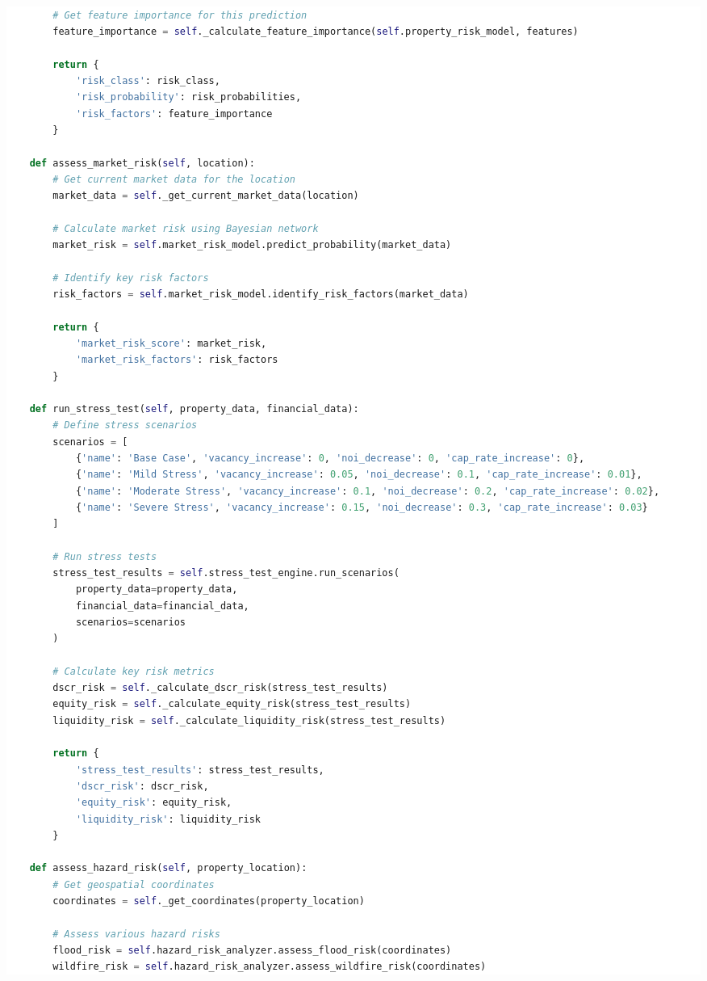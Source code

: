 ```python
        # Get feature importance for this prediction
        feature_importance = self._calculate_feature_importance(self.property_risk_model, features)
        
        return {
            'risk_class': risk_class,
            'risk_probability': risk_probabilities,
            'risk_factors': feature_importance
        }
    
    def assess_market_risk(self, location):
        # Get current market data for the location
        market_data = self._get_current_market_data(location)
        
        # Calculate market risk using Bayesian network
        market_risk = self.market_risk_model.predict_probability(market_data)
        
        # Identify key risk factors
        risk_factors = self.market_risk_model.identify_risk_factors(market_data)
        
        return {
            'market_risk_score': market_risk,
            'market_risk_factors': risk_factors
        }
    
    def run_stress_test(self, property_data, financial_data):
        # Define stress scenarios
        scenarios = [
            {'name': 'Base Case', 'vacancy_increase': 0, 'noi_decrease': 0, 'cap_rate_increase': 0},
            {'name': 'Mild Stress', 'vacancy_increase': 0.05, 'noi_decrease': 0.1, 'cap_rate_increase': 0.01},
            {'name': 'Moderate Stress', 'vacancy_increase': 0.1, 'noi_decrease': 0.2, 'cap_rate_increase': 0.02},
            {'name': 'Severe Stress', 'vacancy_increase': 0.15, 'noi_decrease': 0.3, 'cap_rate_increase': 0.03}
        ]
        
        # Run stress tests
        stress_test_results = self.stress_test_engine.run_scenarios(
            property_data=property_data,
            financial_data=financial_data,
            scenarios=scenarios
        )
        
        # Calculate key risk metrics
        dscr_risk = self._calculate_dscr_risk(stress_test_results)
        equity_risk = self._calculate_equity_risk(stress_test_results)
        liquidity_risk = self._calculate_liquidity_risk(stress_test_results)
        
        return {
            'stress_test_results': stress_test_results,
            'dscr_risk': dscr_risk,
            'equity_risk': equity_risk,
            'liquidity_risk': liquidity_risk
        }
    
    def assess_hazard_risk(self, property_location):
        # Get geospatial coordinates
        coordinates = self._get_coordinates(property_location)
        
        # Assess various hazard risks
        flood_risk = self.hazard_risk_analyzer.assess_flood_risk(coordinates)
        wildfire_risk = self.hazard_risk_analyzer.assess_wildfire_risk(coordinates)
```